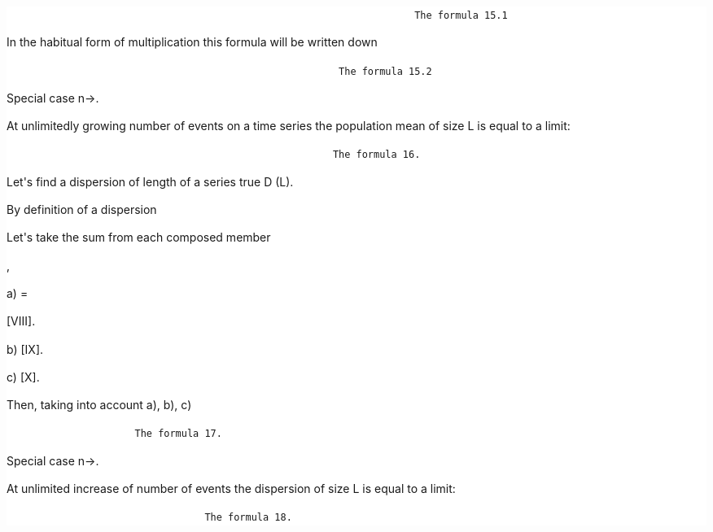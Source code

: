 
                                                                          The formula 15.1

 

In the habitual form of multiplication this formula will be written down

 

                                                             The formula 15.2

 

Special case n→.             

At unlimitedly growing number of events on a time series the population mean of size L is equal to a limit:

 

                                                            The formula 16.

 

Let's find a dispersion of length of a series true D (L).

By definition of a dispersion

 







 

Let's take the sum from each composed member

,

 

a) =

 

[VIII].

 

b) [IX].

 

c) [X].

 

Then, taking into account a), b), c)

 

                          The formula 17.

 

Special case n→.             

At unlimited increase of number of events the dispersion of size L is equal to a limit:

 

                                      The formula 18.

